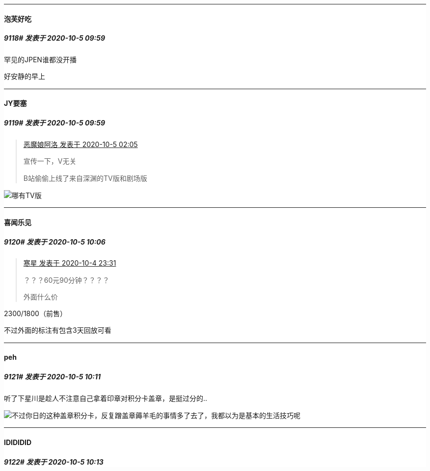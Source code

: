 -----

####  泡芙好吃  
##### 9118#       发表于 2020-10-5 09:59


罕见的JPEN谁都没开播

好安静的早上


-----

####  JY要塞  
##### 9119#       发表于 2020-10-5 09:59


<blockquote><a href="httphttps://bbs.saraba1st.com/2b/forum.php?mod=redirect&amp;goto=findpost&amp;pid=48954794&amp;ptid=1962088" target="_blank">恶魔娘阿洛 发表于 2020-10-5 02:05</a>

宣传一下，V无关

B站偷偷上线了来自深渊的TV版和剧场版</blockquote>
<img src="https://static.saraba1st.com/image/smiley/face2017/067.png" referrerpolicy="no-referrer">哪有TV版


-----

####  喜闻乐见  
##### 9120#       发表于 2020-10-5 10:06


<blockquote><a href="httphttps://bbs.saraba1st.com/2b/forum.php?mod=redirect&amp;goto=findpost&amp;pid=48953681&amp;ptid=1962088" target="_blank">寒星 发表于 2020-10-4 23:31</a>

？？？60元90分钟？？？？


外面什么价</blockquote>
2300/1800（前售）

不过外面的标注有包含3天回放可看


-----

####  peh  
##### 9121#       发表于 2020-10-5 10:11


听了下星川是趁人不注意自己拿着印章对积分卡盖章，是挺过分的..

<img src="https://static.saraba1st.com/image/smiley/face2017/004.gif" referrerpolicy="no-referrer">不过你日的这种盖章积分卡，反复蹭盖章薅羊毛的事情多了去了，我都以为是基本的生活技巧呢


-----

####  IDIDIDID  
##### 9122#       发表于 2020-10-5 10:13
